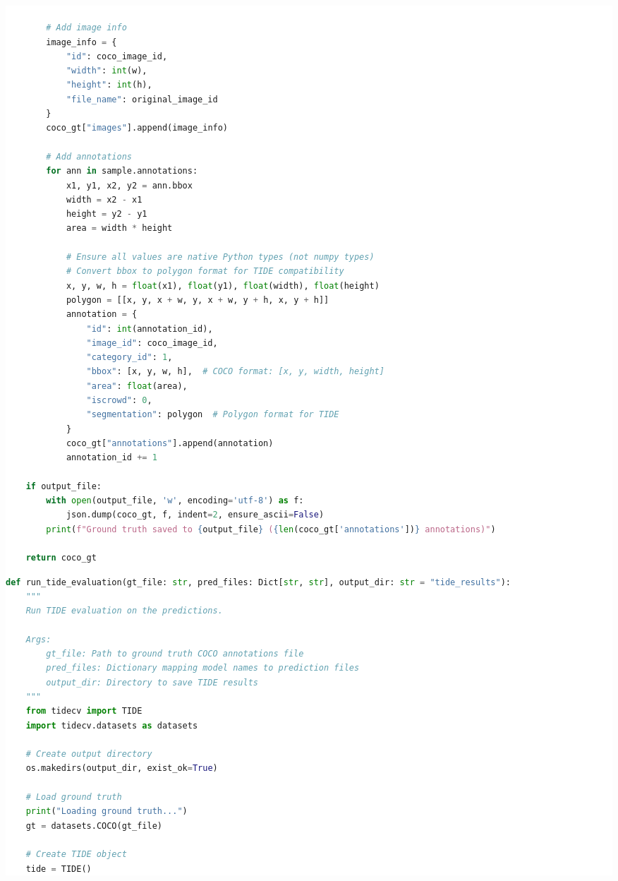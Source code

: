 ```python _cell_guid="77c4c09d-e5ea-4197-afb5-5164a9d8cfb9" _uuid="d1a4adfb-ae29-4a09-b30c-84c36ef80576" jupyter={"outputs_hidden": false} papermill={"duration": 0.03938, "end_time": "2025-07-29T21:24:26.198971", "exception": false, "start_time": "2025-07-29T21:24:26.159591", "status": "completed"}
        
        # Add image info
        image_info = {
            "id": coco_image_id,
            "width": int(w),
            "height": int(h),
            "file_name": original_image_id
        }
        coco_gt["images"].append(image_info)
        
        # Add annotations
        for ann in sample.annotations:
            x1, y1, x2, y2 = ann.bbox
            width = x2 - x1
            height = y2 - y1
            area = width * height
            
            # Ensure all values are native Python types (not numpy types)
            # Convert bbox to polygon format for TIDE compatibility
            x, y, w, h = float(x1), float(y1), float(width), float(height)
            polygon = [[x, y, x + w, y, x + w, y + h, x, y + h]]
            annotation = {
                "id": int(annotation_id),
                "image_id": coco_image_id,
                "category_id": 1,
                "bbox": [x, y, w, h],  # COCO format: [x, y, width, height]
                "area": float(area),
                "iscrowd": 0,
                "segmentation": polygon  # Polygon format for TIDE
            }
            coco_gt["annotations"].append(annotation)
            annotation_id += 1
    
    if output_file:
        with open(output_file, 'w', encoding='utf-8') as f:
            json.dump(coco_gt, f, indent=2, ensure_ascii=False)
        print(f"Ground truth saved to {output_file} ({len(coco_gt['annotations'])} annotations)")
    
    return coco_gt
```

```python _cell_guid="e1bd5195-2377-42b5-a64c-f0bc2c88b65d" _uuid="a8ffa423-2c95-43b4-9246-cbc5696993d6" jupyter={"outputs_hidden": false} papermill={"duration": 0.038249, "end_time": "2025-07-29T21:24:26.266975", "exception": false, "start_time": "2025-07-29T21:24:26.228726", "status": "completed"}
def run_tide_evaluation(gt_file: str, pred_files: Dict[str, str], output_dir: str = "tide_results"):
    """
    Run TIDE evaluation on the predictions.
    
    Args:
        gt_file: Path to ground truth COCO annotations file
        pred_files: Dictionary mapping model names to prediction files
        output_dir: Directory to save TIDE results
    """
    from tidecv import TIDE
    import tidecv.datasets as datasets
    
    # Create output directory
    os.makedirs(output_dir, exist_ok=True)
    
    # Load ground truth
    print("Loading ground truth...")
    gt = datasets.COCO(gt_file)

    # Create TIDE object
    tide = TIDE()
```